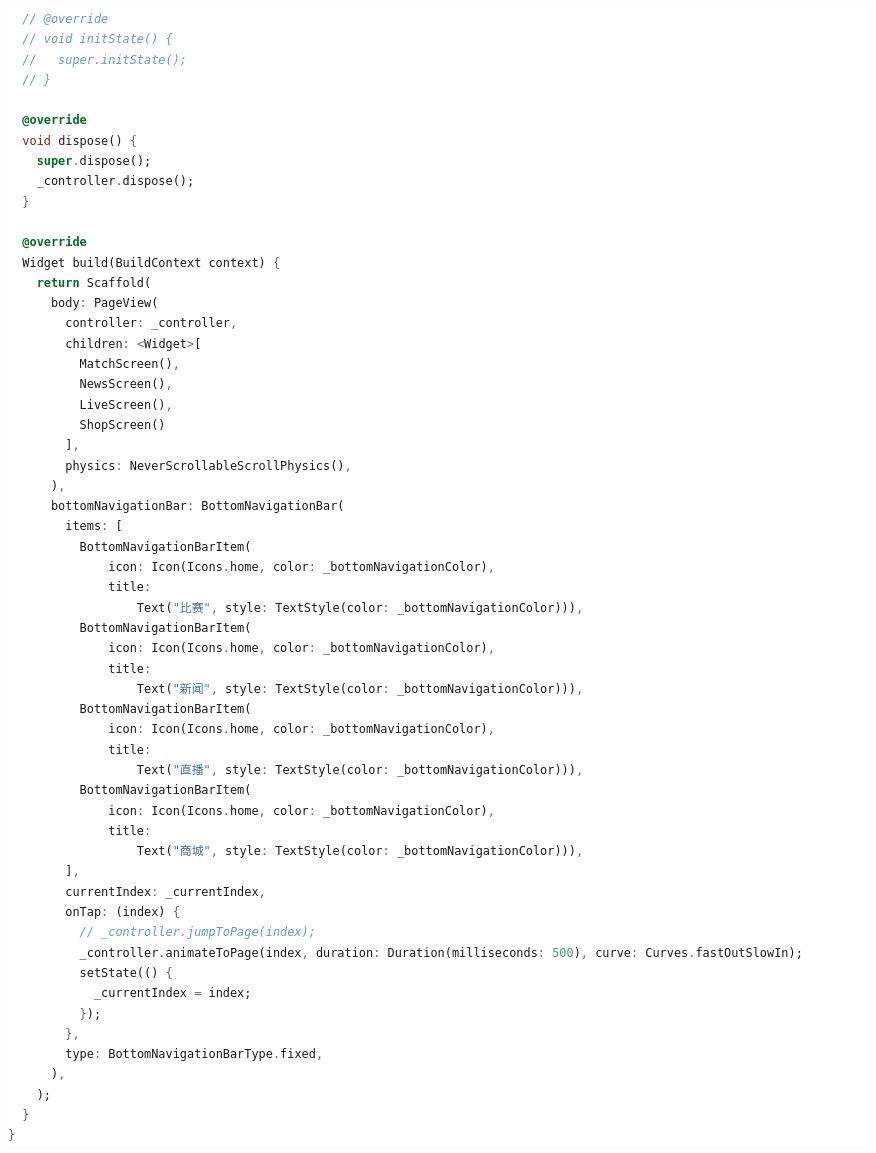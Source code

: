 ```dart
  // @override
  // void initState() {
  //   super.initState();
  // }

  @override
  void dispose() {
    super.dispose();
    _controller.dispose();
  }

  @override
  Widget build(BuildContext context) {
    return Scaffold(
      body: PageView(
        controller: _controller,
        children: <Widget>[
          MatchScreen(),
          NewsScreen(),
          LiveScreen(),
          ShopScreen()
        ],
        physics: NeverScrollableScrollPhysics(),
      ),
      bottomNavigationBar: BottomNavigationBar(
        items: [
          BottomNavigationBarItem(
              icon: Icon(Icons.home, color: _bottomNavigationColor),
              title:
                  Text("比赛", style: TextStyle(color: _bottomNavigationColor))),
          BottomNavigationBarItem(
              icon: Icon(Icons.home, color: _bottomNavigationColor),
              title:
                  Text("新闻", style: TextStyle(color: _bottomNavigationColor))),
          BottomNavigationBarItem(
              icon: Icon(Icons.home, color: _bottomNavigationColor),
              title:
                  Text("直播", style: TextStyle(color: _bottomNavigationColor))),
          BottomNavigationBarItem(
              icon: Icon(Icons.home, color: _bottomNavigationColor),
              title:
                  Text("商城", style: TextStyle(color: _bottomNavigationColor))),
        ],
        currentIndex: _currentIndex,
        onTap: (index) {
          // _controller.jumpToPage(index);
          _controller.animateToPage(index, duration: Duration(milliseconds: 500), curve: Curves.fastOutSlowIn);
          setState(() {
            _currentIndex = index;
          });
        },
        type: BottomNavigationBarType.fixed,
      ),
    );
  }
}

```
